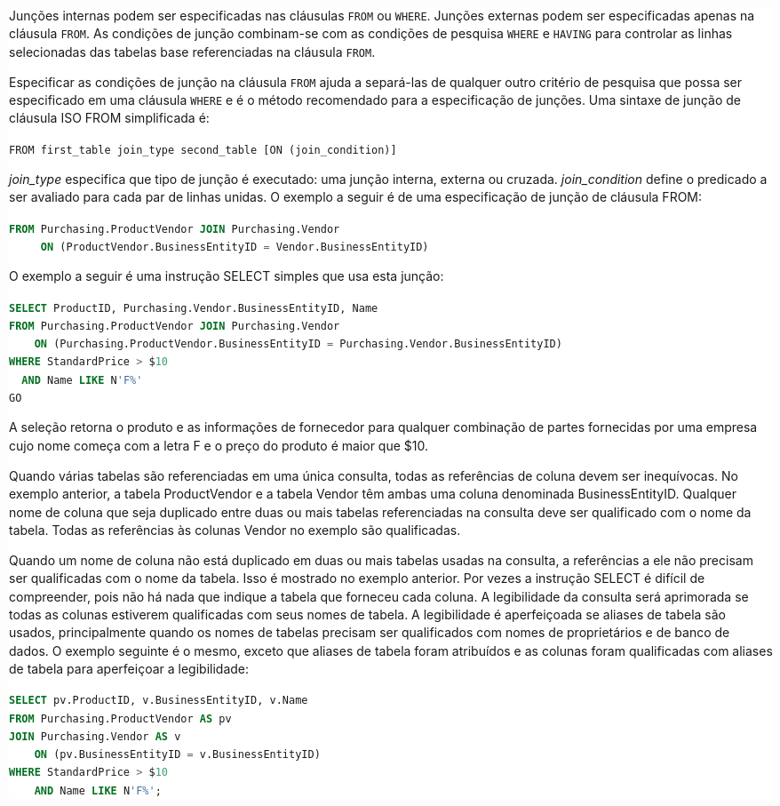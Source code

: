 Junções internas podem ser especificadas nas cláusulas `FROM` ou `WHERE`. Junções externas podem ser especificadas apenas na cláusula `FROM`. As condições de junção combinam-se com as condições de pesquisa `WHERE` e `HAVING` para controlar as linhas selecionadas das tabelas base referenciadas na cláusula `FROM`.    

Especificar as condições de junção na cláusula `FROM` ajuda a separá-las de qualquer outro critério de pesquisa que possa ser especificado em uma cláusula `WHERE` e é o método recomendado para a especificação de junções. Uma sintaxe de junção de cláusula ISO FROM simplificada é:

```
FROM first_table join_type second_table [ON (join_condition)]
```

*join_type* especifica que tipo de junção é executado: uma junção interna, externa ou cruzada. *join_condition* define o predicado a ser avaliado para cada par de linhas unidas. O exemplo a seguir é de uma especificação de junção de cláusula FROM:

```sql
FROM Purchasing.ProductVendor JOIN Purchasing.Vendor
     ON (ProductVendor.BusinessEntityID = Vendor.BusinessEntityID)
```

O exemplo a seguir é uma instrução SELECT simples que usa esta junção:

```sql
SELECT ProductID, Purchasing.Vendor.BusinessEntityID, Name
FROM Purchasing.ProductVendor JOIN Purchasing.Vendor
    ON (Purchasing.ProductVendor.BusinessEntityID = Purchasing.Vendor.BusinessEntityID)
WHERE StandardPrice > $10
  AND Name LIKE N'F%'
GO
```

A seleção retorna o produto e as informações de fornecedor para qualquer combinação de partes fornecidas por uma empresa cujo nome começa com a letra F e o preço do produto é maior que $10.   

Quando várias tabelas são referenciadas em uma única consulta, todas as referências de coluna devem ser inequívocas. No exemplo anterior, a tabela ProductVendor e a tabela Vendor têm ambas uma coluna denominada BusinessEntityID. Qualquer nome de coluna que seja duplicado entre duas ou mais tabelas referenciadas na consulta deve ser qualificado com o nome da tabela. Todas as referências às colunas Vendor no exemplo são qualificadas.   

Quando um nome de coluna não está duplicado em duas ou mais tabelas usadas na consulta, a referências a ele não precisam ser qualificadas com o nome da tabela. Isso é mostrado no exemplo anterior. Por vezes a instrução SELECT é difícil de compreender, pois não há nada que indique a tabela que forneceu cada coluna. A legibilidade da consulta será aprimorada se todas as colunas estiverem qualificadas com seus nomes de tabela. A legibilidade é aperfeiçoada se aliases de tabela são usados, principalmente quando os nomes de tabelas precisam ser qualificados com nomes de proprietários e de banco de dados. O exemplo seguinte é o mesmo, exceto que aliases de tabela foram atribuídos e as colunas foram qualificadas com aliases de tabela para aperfeiçoar a legibilidade:

```sql
SELECT pv.ProductID, v.BusinessEntityID, v.Name
FROM Purchasing.ProductVendor AS pv 
JOIN Purchasing.Vendor AS v
    ON (pv.BusinessEntityID = v.BusinessEntityID)
WHERE StandardPrice > $10
    AND Name LIKE N'F%';
```
